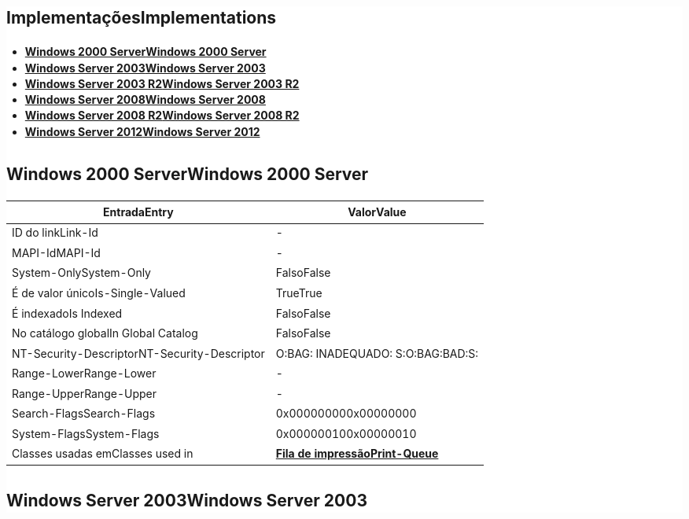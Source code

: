 

## <a name="implementations"></a><span data-ttu-id="3a45d-123">Implementações</span><span class="sxs-lookup"><span data-stu-id="3a45d-123">Implementations</span></span>

-   [<span data-ttu-id="3a45d-124">**Windows 2000 Server**</span><span class="sxs-lookup"><span data-stu-id="3a45d-124">**Windows 2000 Server**</span></span>](#windows-2000-server)
-   [<span data-ttu-id="3a45d-125">**Windows Server 2003**</span><span class="sxs-lookup"><span data-stu-id="3a45d-125">**Windows Server 2003**</span></span>](#windows-server-2003)
-   [<span data-ttu-id="3a45d-126">**Windows Server 2003 R2**</span><span class="sxs-lookup"><span data-stu-id="3a45d-126">**Windows Server 2003 R2**</span></span>](#windows-server-2003-r2)
-   [<span data-ttu-id="3a45d-127">**Windows Server 2008**</span><span class="sxs-lookup"><span data-stu-id="3a45d-127">**Windows Server 2008**</span></span>](#windows-server-2008)
-   [<span data-ttu-id="3a45d-128">**Windows Server 2008 R2**</span><span class="sxs-lookup"><span data-stu-id="3a45d-128">**Windows Server 2008 R2**</span></span>](#windows-server-2008-r2)
-   [<span data-ttu-id="3a45d-129">**Windows Server 2012**</span><span class="sxs-lookup"><span data-stu-id="3a45d-129">**Windows Server 2012**</span></span>](#windows-server-2012)

## <a name="windows-2000-server"></a><span data-ttu-id="3a45d-130">Windows 2000 Server</span><span class="sxs-lookup"><span data-stu-id="3a45d-130">Windows 2000 Server</span></span>



| <span data-ttu-id="3a45d-131">Entrada</span><span class="sxs-lookup"><span data-stu-id="3a45d-131">Entry</span></span> | <span data-ttu-id="3a45d-132">Valor</span><span class="sxs-lookup"><span data-stu-id="3a45d-132">Value</span></span> |
|------------------------|------------------------------------------------|
| <span data-ttu-id="3a45d-133">ID do link</span><span class="sxs-lookup"><span data-stu-id="3a45d-133">Link-Id</span></span>                | \-                                             |
| <span data-ttu-id="3a45d-134">MAPI-Id</span><span class="sxs-lookup"><span data-stu-id="3a45d-134">MAPI-Id</span></span>                | \-                                             |
| <span data-ttu-id="3a45d-135">System-Only</span><span class="sxs-lookup"><span data-stu-id="3a45d-135">System-Only</span></span>            | <span data-ttu-id="3a45d-136">Falso</span><span class="sxs-lookup"><span data-stu-id="3a45d-136">False</span></span>                                          |
| <span data-ttu-id="3a45d-137">É de valor único</span><span class="sxs-lookup"><span data-stu-id="3a45d-137">Is-Single-Valued</span></span>       | <span data-ttu-id="3a45d-138">True</span><span class="sxs-lookup"><span data-stu-id="3a45d-138">True</span></span>                                           |
| <span data-ttu-id="3a45d-139">É indexado</span><span class="sxs-lookup"><span data-stu-id="3a45d-139">Is Indexed</span></span>             | <span data-ttu-id="3a45d-140">Falso</span><span class="sxs-lookup"><span data-stu-id="3a45d-140">False</span></span>                                          |
| <span data-ttu-id="3a45d-141">No catálogo global</span><span class="sxs-lookup"><span data-stu-id="3a45d-141">In Global Catalog</span></span>      | <span data-ttu-id="3a45d-142">Falso</span><span class="sxs-lookup"><span data-stu-id="3a45d-142">False</span></span>                                          |
| <span data-ttu-id="3a45d-143">NT-Security-Descriptor</span><span class="sxs-lookup"><span data-stu-id="3a45d-143">NT-Security-Descriptor</span></span> | <span data-ttu-id="3a45d-144">O:BAG: INADEQUADO: S:</span><span class="sxs-lookup"><span data-stu-id="3a45d-144">O:BAG:BAD:S:</span></span>                                   |
| <span data-ttu-id="3a45d-145">Range-Lower</span><span class="sxs-lookup"><span data-stu-id="3a45d-145">Range-Lower</span></span>            | \-                                             |
| <span data-ttu-id="3a45d-146">Range-Upper</span><span class="sxs-lookup"><span data-stu-id="3a45d-146">Range-Upper</span></span>            | \-                                             |
| <span data-ttu-id="3a45d-147">Search-Flags</span><span class="sxs-lookup"><span data-stu-id="3a45d-147">Search-Flags</span></span>           | <span data-ttu-id="3a45d-148">0x00000000</span><span class="sxs-lookup"><span data-stu-id="3a45d-148">0x00000000</span></span>                                     |
| <span data-ttu-id="3a45d-149">System-Flags</span><span class="sxs-lookup"><span data-stu-id="3a45d-149">System-Flags</span></span>           | <span data-ttu-id="3a45d-150">0x00000010</span><span class="sxs-lookup"><span data-stu-id="3a45d-150">0x00000010</span></span>                                     |
| <span data-ttu-id="3a45d-151">Classes usadas em</span><span class="sxs-lookup"><span data-stu-id="3a45d-151">Classes used in</span></span>        | [<span data-ttu-id="3a45d-152">**Fila de impressão**</span><span class="sxs-lookup"><span data-stu-id="3a45d-152">**Print-Queue**</span></span>](c-printqueue.md)<br/> |



## <a name="windows-server-2003"></a><span data-ttu-id="3a45d-153">Windows Server 2003</span><span class="sxs-lookup"><span data-stu-id="3a45d-153">Windows Server 2003</span></span>

